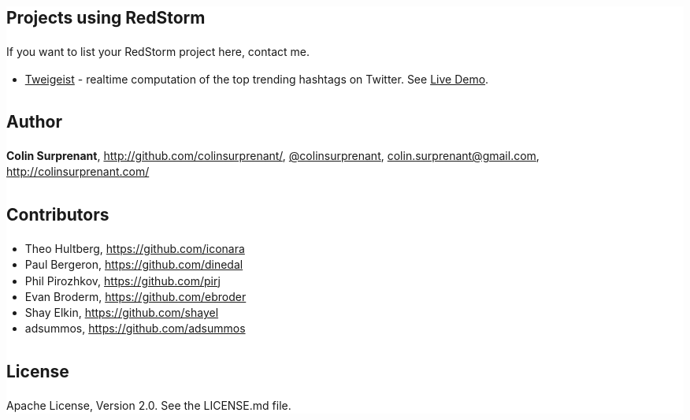 ## Projects using RedStorm

If you want to list your RedStorm project here, contact me.

- [Tweigeist](https://github.com/colinsurprenant/tweitgeist) - realtime computation of the top trending hashtags on Twitter. See [Live Demo](http://tweitgeist.colinsurprenant.com/).

## Author
**Colin Surprenant**, http://github.com/colinsurprenant/, [@colinsurprenant](http://twitter.com/colinsurprenant/), colin.surprenant@gmail.com, http://colinsurprenant.com/

## Contributors
- Theo Hultberg, https://github.com/iconara
- Paul Bergeron, https://github.com/dinedal
- Phil Pirozhkov, https://github.com/pirj
- Evan Broderm, https://github.com/ebroder
- Shay Elkin, https://github.com/shayel
- adsummos, https://github.com/adsummos

## License
Apache License, Version 2.0. See the LICENSE.md file.
